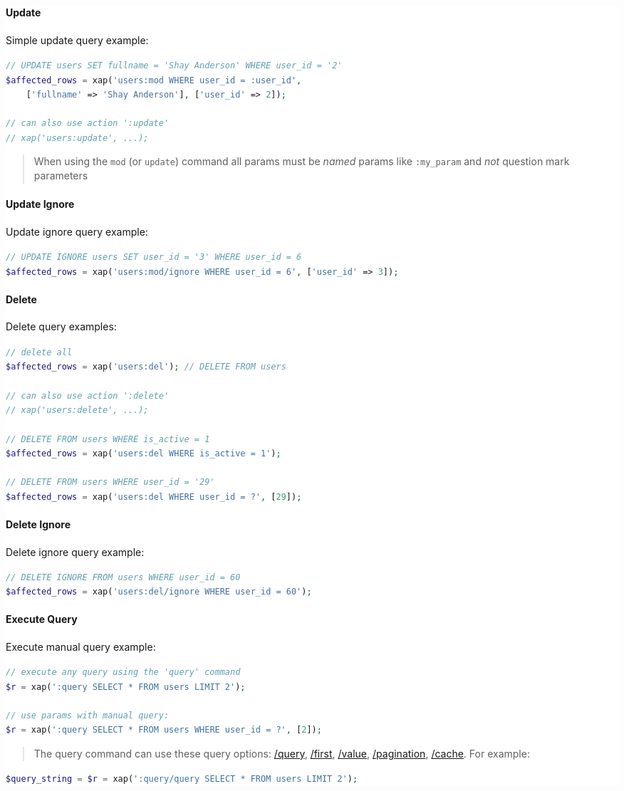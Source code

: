 #### Update
Simple update query example:
```php
// UPDATE users SET fullname = 'Shay Anderson' WHERE user_id = '2'
$affected_rows = xap('users:mod WHERE user_id = :user_id',
	['fullname' => 'Shay Anderson'], ['user_id' => 2]);

// can also use action ':update'
// xap('users:update', ...);
```
> When using the `mod` (or `update`) command all params must be *named* params like `:my_param` and *not* question mark parameters

#### Update Ignore
Update ignore query example:
```php
// UPDATE IGNORE users SET user_id = '3' WHERE user_id = 6
$affected_rows = xap('users:mod/ignore WHERE user_id = 6', ['user_id' => 3]);
```

#### Delete
Delete query examples:
```php
// delete all
$affected_rows = xap('users:del'); // DELETE FROM users

// can also use action ':delete'
// xap('users:delete', ...);

// DELETE FROM users WHERE is_active = 1
$affected_rows = xap('users:del WHERE is_active = 1');

// DELETE FROM users WHERE user_id = '29'
$affected_rows = xap('users:del WHERE user_id = ?', [29]);
```

#### Delete Ignore
Delete ignore query example:
```php
// DELETE IGNORE FROM users WHERE user_id = 60
$affected_rows = xap('users:del/ignore WHERE user_id = 60');
```

#### Execute Query
Execute manual query example:
```php
// execute any query using the 'query' command
$r = xap(':query SELECT * FROM users LIMIT 2');

// use params with manual query:
$r = xap(':query SELECT * FROM users WHERE user_id = ?', [2]);
```
> The query command can use these query options: [/query](https://github.com/shayanderson/xap#query-option), [/first](https://github.com/shayanderson/xap#first-option), [/value](https://github.com/shayanderson/xap#value-option), [/pagination](https://github.com/shayanderson/xap#pagination), [/cache](https://github.com/shayanderson/xap#caching). For example:
```php
$query_string = $r = xap(':query/query SELECT * FROM users LIMIT 2');
```

